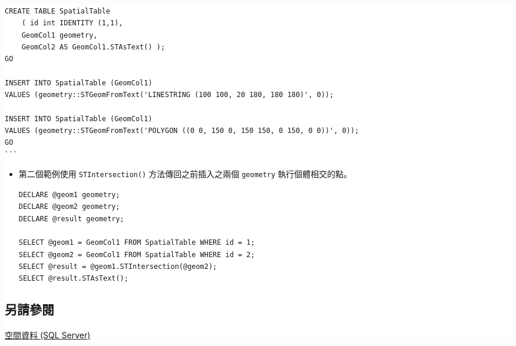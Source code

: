     CREATE TABLE SpatialTable   
        ( id int IDENTITY (1,1),  
        GeomCol1 geometry,   
        GeomCol2 AS GeomCol1.STAsText() );  
    GO  
  
    INSERT INTO SpatialTable (GeomCol1)  
    VALUES (geometry::STGeomFromText('LINESTRING (100 100, 20 180, 180 180)', 0));  
  
    INSERT INTO SpatialTable (GeomCol1)  
    VALUES (geometry::STGeomFromText('POLYGON ((0 0, 150 0, 150 150, 0 150, 0 0))', 0));  
    GO  
    ```  
  
-   第二個範例使用 `STIntersection()` 方法傳回之前插入之兩個 `geometry` 執行個體相交的點。  
  
    ```  
    DECLARE @geom1 geometry;  
    DECLARE @geom2 geometry;  
    DECLARE @result geometry;  
  
    SELECT @geom1 = GeomCol1 FROM SpatialTable WHERE id = 1;  
    SELECT @geom2 = GeomCol1 FROM SpatialTable WHERE id = 2;  
    SELECT @result = @geom1.STIntersection(@geom2);  
    SELECT @result.STAsText();  
    ```  
  
  
## <a name="see-also"></a>另請參閱  
 [空間資料 &#40;SQL Server&#41;](../../relational-databases/spatial/spatial-data-sql-server.md)  
  
  
